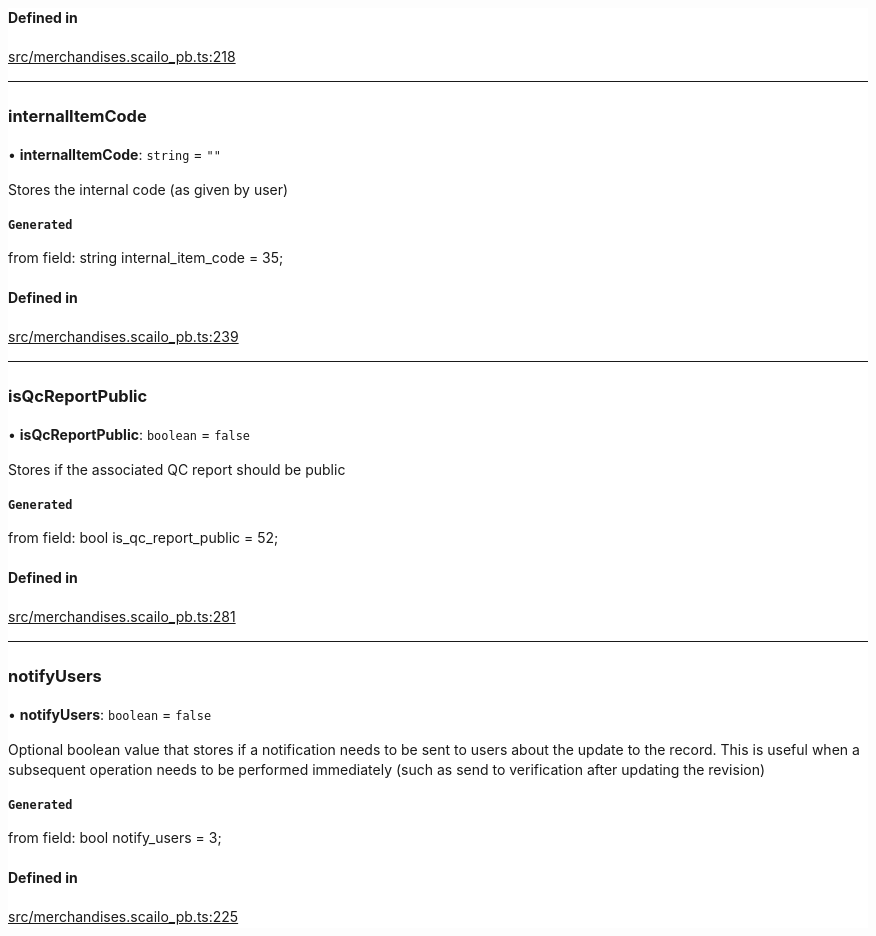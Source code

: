 #### Defined in

[src/merchandises.scailo_pb.ts:218](https://github.com/scailo/ts-sdk/blob/c10a36b57201dfa5903d4b53efa1e62aa6208936/src/merchandises.scailo_pb.ts#L218)

___

### internalItemCode

• **internalItemCode**: `string` = `""`

Stores the internal code (as given by user)

**`Generated`**

from field: string internal_item_code = 35;

#### Defined in

[src/merchandises.scailo_pb.ts:239](https://github.com/scailo/ts-sdk/blob/c10a36b57201dfa5903d4b53efa1e62aa6208936/src/merchandises.scailo_pb.ts#L239)

___

### isQcReportPublic

• **isQcReportPublic**: `boolean` = `false`

Stores if the associated QC report should be public

**`Generated`**

from field: bool is_qc_report_public = 52;

#### Defined in

[src/merchandises.scailo_pb.ts:281](https://github.com/scailo/ts-sdk/blob/c10a36b57201dfa5903d4b53efa1e62aa6208936/src/merchandises.scailo_pb.ts#L281)

___

### notifyUsers

• **notifyUsers**: `boolean` = `false`

Optional boolean value that stores if a notification needs to be sent to users about the update to the record. This is useful when a subsequent operation needs to be performed immediately (such as send to verification after updating the revision)

**`Generated`**

from field: bool notify_users = 3;

#### Defined in

[src/merchandises.scailo_pb.ts:225](https://github.com/scailo/ts-sdk/blob/c10a36b57201dfa5903d4b53efa1e62aa6208936/src/merchandises.scailo_pb.ts#L225)
